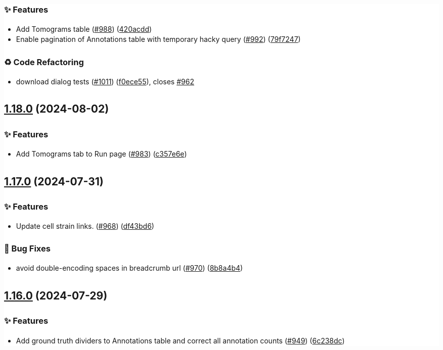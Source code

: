 
### ✨ Features

* Add Tomograms table ([#988](https://github.com/chanzuckerberg/cryoet-data-portal/issues/988)) ([420acdd](https://github.com/chanzuckerberg/cryoet-data-portal/commit/420acdd2999e4261214a9475c9a6d37b1c85ef28))
* Enable pagination of Annotations table with temporary hacky query ([#992](https://github.com/chanzuckerberg/cryoet-data-portal/issues/992)) ([79f7247](https://github.com/chanzuckerberg/cryoet-data-portal/commit/79f724798caacab162eb89a0a4ce57a7b19f5e2d))


### ♻️ Code Refactoring

* download dialog tests ([#1011](https://github.com/chanzuckerberg/cryoet-data-portal/issues/1011)) ([f0ece55](https://github.com/chanzuckerberg/cryoet-data-portal/commit/f0ece552004cad1d3847691aab0bfd8b0ab6b8e3)), closes [#962](https://github.com/chanzuckerberg/cryoet-data-portal/issues/962)

## [1.18.0](https://github.com/chanzuckerberg/cryoet-data-portal/compare/web-v1.17.0...web-v1.18.0) (2024-08-02)


### ✨ Features

* Add Tomograms tab to Run page ([#983](https://github.com/chanzuckerberg/cryoet-data-portal/issues/983)) ([c357e6e](https://github.com/chanzuckerberg/cryoet-data-portal/commit/c357e6e804ac31a854a5012295a459c3be19e6e6))

## [1.17.0](https://github.com/chanzuckerberg/cryoet-data-portal/compare/web-v1.16.0...web-v1.17.0) (2024-07-31)


### ✨ Features

* Update cell strain links. ([#968](https://github.com/chanzuckerberg/cryoet-data-portal/issues/968)) ([df43bd6](https://github.com/chanzuckerberg/cryoet-data-portal/commit/df43bd68953557c64fa311c9ce417c027acda486))


### 🐞 Bug Fixes

* avoid double-encoding spaces in breadcrumb url ([#970](https://github.com/chanzuckerberg/cryoet-data-portal/issues/970)) ([8b8a4b4](https://github.com/chanzuckerberg/cryoet-data-portal/commit/8b8a4b4fdedc46b65f86ab2353885151cd53b851))

## [1.16.0](https://github.com/chanzuckerberg/cryoet-data-portal/compare/web-v1.15.0...web-v1.16.0) (2024-07-29)


### ✨ Features

* Add ground truth dividers to Annotations table and correct all annotation counts ([#949](https://github.com/chanzuckerberg/cryoet-data-portal/issues/949)) ([6c238dc](https://github.com/chanzuckerberg/cryoet-data-portal/commit/6c238dc74f82a2f3ed00734ea3cc0c92ddeeae04))
